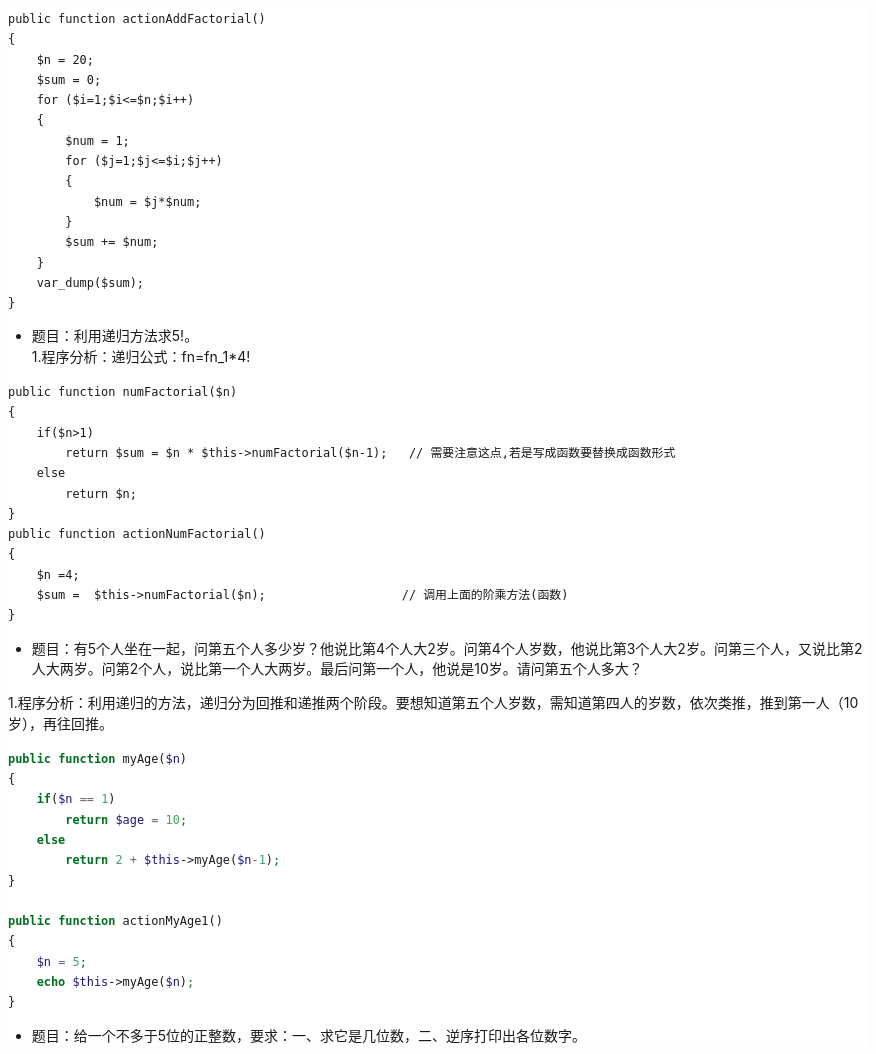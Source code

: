 ```
public function actionAddFactorial()
{
    $n = 20;
    $sum = 0;
    for ($i=1;$i<=$n;$i++)
    {
        $num = 1;
        for ($j=1;$j<=$i;$j++)
        {
            $num = $j*$num;
        }
        $sum += $num;
    }
    var_dump($sum);
}
```
- 题目：利用递归方法求5!。   
1.程序分析：递归公式：fn=fn_1*4!   

```
public function numFactorial($n)
{
    if($n>1)
        return $sum = $n * $this->numFactorial($n-1);   // 需要注意这点,若是写成函数要替换成函数形式
    else
        return $n;
}
public function actionNumFactorial()
{
    $n =4;
    $sum =  $this->numFactorial($n);                   // 调用上面的阶乘方法(函数)
}
```
- 题目：有5个人坐在一起，问第五个人多少岁？他说比第4个人大2岁。问第4个人岁数，他说比第3个人大2岁。问第三个人，又说比第2人大两岁。问第2个人，说比第一个人大两岁。最后问第一个人，他说是10岁。请问第五个人多大？   

1.程序分析：利用递归的方法，递归分为回推和递推两个阶段。要想知道第五个人岁数，需知道第四人的岁数，依次类推，推到第一人（10岁），再往回推。

```php
public function myAge($n)
{
    if($n == 1)
        return $age = 10;
    else
        return 2 + $this->myAge($n-1);
}

public function actionMyAge1()
{
    $n = 5;
    echo $this->myAge($n);
}

```
-  题目：给一个不多于5位的正整数，要求：一、求它是几位数，二、逆序打印出各位数字。 
